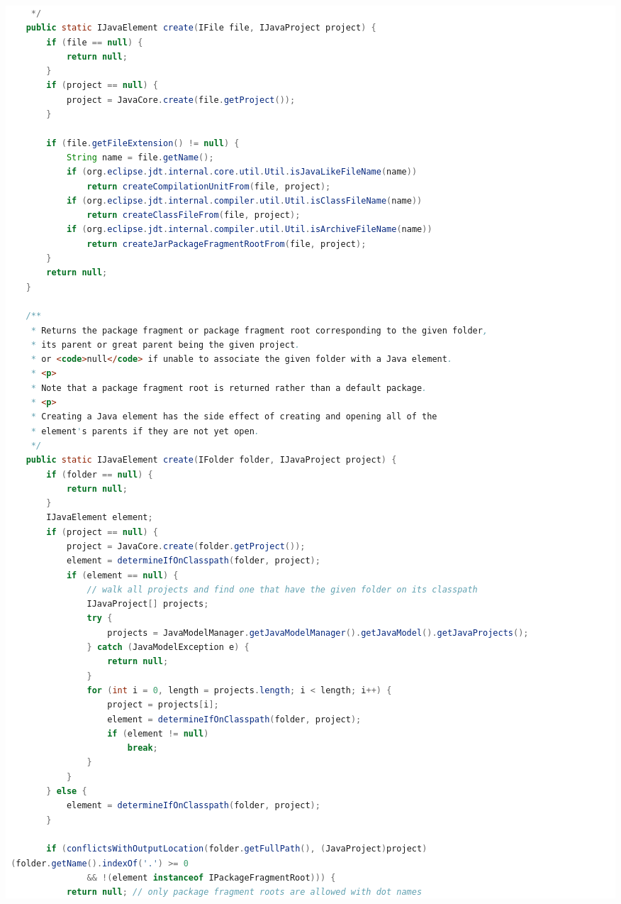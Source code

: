 ```java
	 */
	public static IJavaElement create(IFile file, IJavaProject project) {
		if (file == null) {
			return null;
		}
		if (project == null) {
			project = JavaCore.create(file.getProject());
		}
	
		if (file.getFileExtension() != null) {
			String name = file.getName();
			if (org.eclipse.jdt.internal.core.util.Util.isJavaLikeFileName(name))
				return createCompilationUnitFrom(file, project);
			if (org.eclipse.jdt.internal.compiler.util.Util.isClassFileName(name))
				return createClassFileFrom(file, project);
			if (org.eclipse.jdt.internal.compiler.util.Util.isArchiveFileName(name))
				return createJarPackageFragmentRootFrom(file, project);
		}
		return null;
	}

	/**
	 * Returns the package fragment or package fragment root corresponding to the given folder,
	 * its parent or great parent being the given project. 
	 * or <code>null</code> if unable to associate the given folder with a Java element.
	 * <p>
	 * Note that a package fragment root is returned rather than a default package.
	 * <p>
	 * Creating a Java element has the side effect of creating and opening all of the
	 * element's parents if they are not yet open.
	 */
	public static IJavaElement create(IFolder folder, IJavaProject project) {
		if (folder == null) {
			return null;
		}
		IJavaElement element;
		if (project == null) {
			project = JavaCore.create(folder.getProject());
			element = determineIfOnClasspath(folder, project);
			if (element == null) {
				// walk all projects and find one that have the given folder on its classpath
				IJavaProject[] projects;
				try {
					projects = JavaModelManager.getJavaModelManager().getJavaModel().getJavaProjects();
				} catch (JavaModelException e) {
					return null;
				}
				for (int i = 0, length = projects.length; i < length; i++) {
					project = projects[i];
					element = determineIfOnClasspath(folder, project);
					if (element != null)
						break;
				}
			}
		} else {
			element = determineIfOnClasspath(folder, project);
		}
		
		if (conflictsWithOutputLocation(folder.getFullPath(), (JavaProject)project)
 (folder.getName().indexOf('.') >= 0 
		 		&& !(element instanceof IPackageFragmentRoot))) {
			return null; // only package fragment roots are allowed with dot names
```